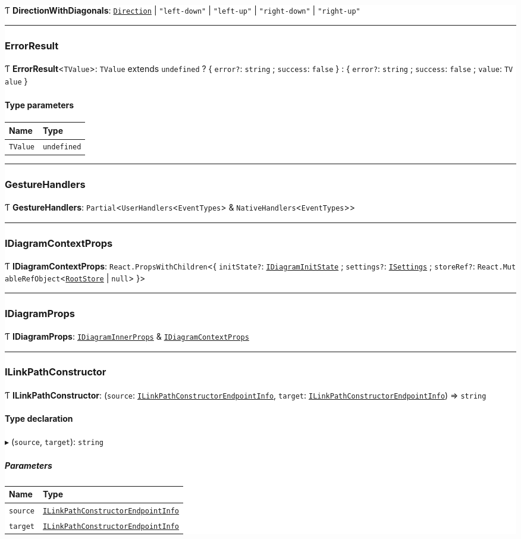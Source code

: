 Ƭ **DirectionWithDiagonals**: [`Direction`](#direction) \| ``"left-down"`` \| ``"left-up"`` \| ``"right-down"`` \| ``"right-up"``

___

### ErrorResult

Ƭ **ErrorResult**<`TValue`\>: `TValue` extends `undefined` ? { `error?`: `string` ; `success`: ``false``  } : { `error?`: `string` ; `success`: ``false`` ; `value`: `TValue`  }

#### Type parameters

| Name | Type |
| :------ | :------ |
| `TValue` | `undefined` |

___

### GestureHandlers

Ƭ **GestureHandlers**: `Partial`<`UserHandlers`<`EventTypes`\> & `NativeHandlers`<`EventTypes`\>\>

___

### IDiagramContextProps

Ƭ **IDiagramContextProps**: `React.PropsWithChildren`<{ `initState?`: [`IDiagramInitState`](interfaces/IDiagramInitState.md) ; `settings?`: [`ISettings`](interfaces/ISettings.md) ; `storeRef?`: `React.MutableRefObject`<[`RootStore`](classes/RootStore.md) \| ``null``\>  }\>

___

### IDiagramProps

Ƭ **IDiagramProps**: [`IDiagramInnerProps`](interfaces/IDiagramInnerProps.md) & [`IDiagramContextProps`](#idiagramcontextprops)

___

### ILinkPathConstructor

Ƭ **ILinkPathConstructor**: (`source`: [`ILinkPathConstructorEndpointInfo`](interfaces/ILinkPathConstructorEndpointInfo.md), `target`: [`ILinkPathConstructorEndpointInfo`](interfaces/ILinkPathConstructorEndpointInfo.md)) => `string`

#### Type declaration

▸ (`source`, `target`): `string`

##### Parameters

| Name | Type |
| :------ | :------ |
| `source` | [`ILinkPathConstructorEndpointInfo`](interfaces/ILinkPathConstructorEndpointInfo.md) |
| `target` | [`ILinkPathConstructorEndpointInfo`](interfaces/ILinkPathConstructorEndpointInfo.md) |
